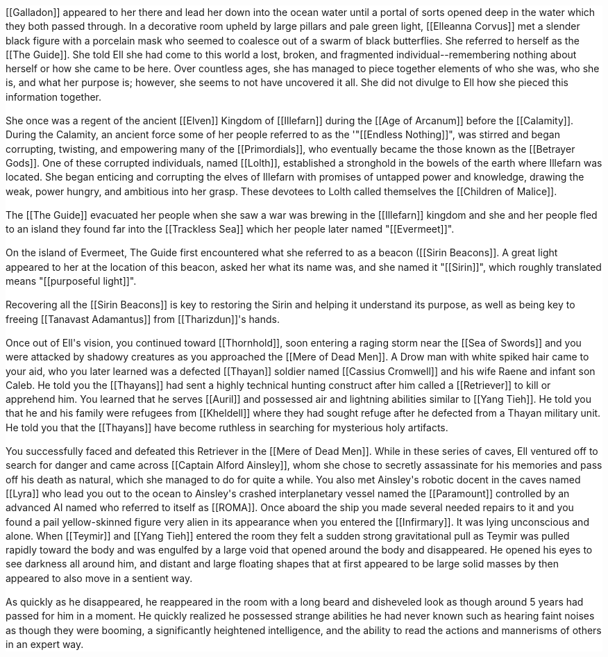 [[Galladon]] appeared to her there and lead her down into the ocean water until a portal of sorts opened deep in the water which they both passed through. In a decorative room upheld by large pillars and pale green light, [[Elleanna Corvus]] met a slender black figure with a porcelain mask who seemed to coalesce out of a swarm of black butterflies. She referred to herself as the [[The Guide]]. She told Ell she had come to this world a lost, broken, and fragmented individual--remembering nothing about herself or how she came to be here. Over countless ages, she has managed to piece together elements of who she was, who she is, and what her purpose is; however, she seems to not have uncovered it all. She did not divulge to Ell how she pieced this information together.

She once was a regent of the ancient [[Elven]] Kingdom of [[Illefarn]] during the [[Age of Arcanum]] before the [[Calamity]]. During the Calamity, an ancient force some of her people referred to as the '"[[Endless Nothing]]", was stirred and began corrupting, twisting, and empowering many of the [[Primordials]], who eventually became the those known as the [[Betrayer Gods]]. One of these corrupted individuals, named [[Lolth]], established a stronghold in the bowels of the earth where Illefarn was located. She began enticing and corrupting the elves of Illefarn with promises of untapped power and knowledge, drawing the weak, power hungry, and ambitious into her grasp. These devotees to Lolth called themselves the [[Children of Malice]].

The [[The Guide]] evacuated her people when she saw a war was brewing in the [[Illefarn]] kingdom and she and her people fled to an island they found far into the [[Trackless Sea]] which her people later named "[[Evermeet]]".

On the island of Evermeet, The Guide first encountered what she referred to as a beacon ([[Sirin Beacons]]. A great light appeared to her at the location of this beacon, asked her what its name was, and she named it "[[Sirin]]", which roughly translated means "[[purposeful light]]".

Recovering all the [[Sirin Beacons]] is key to restoring the Sirin and helping it understand its purpose, as well as being key to freeing [[Tanavast Adamantus]] from [[Tharizdun]]'s hands.

Once out of Ell's vision, you continued toward [[Thornhold]], soon entering a raging storm near the [[Sea of Swords]] and you were attacked by shadowy creatures as you approached the [[Mere of Dead Men]]. A Drow man with white spiked hair came to your aid, who you later learned was a defected [[Thayan]] soldier named [[Cassius Cromwell]] and his wife Raene and infant son Caleb. He told you the [[Thayans]] had sent a highly technical hunting construct after him called a [[Retriever]] to kill or apprehend him. You learned that he serves [[Auril]] and possessed air and lightning abilities similar to [[Yang Tieh]]. He told you that he and his family were refugees from [[Kheldell]] where they had sought refuge after he defected from a Thayan military unit. He told you that the [[Thayans]] have become ruthless in searching for mysterious holy artifacts.

You successfully faced and defeated this Retriever in the [[Mere of Dead Men]]. While in these series of caves, Ell ventured off to search for danger and came across [[Captain Alford Ainsley]], whom she chose to secretly assassinate for his memories and pass off his death as natural, which she managed to do for quite a while. You also met Ainsley's robotic docent in the caves named [[Lyra]] who lead you out to the ocean to Ainsley's crashed interplanetary vessel named the [[Paramount]] controlled by an advanced AI named who referred to itself as [[ROMA]]. Once aboard the ship you made several needed repairs to it and you found a pail yellow-skinned figure very alien in its appearance when you entered the [[Infirmary]]. It was lying unconscious and alone. When [[Teymir]] and [[Yang Tieh]] entered the room they felt a sudden strong gravitational pull as Teymir was pulled rapidly toward the body and was engulfed by a large void that opened around the body and disappeared. He opened his eyes to see darkness all around him, and distant and large floating shapes that at first appeared to be large solid masses by then appeared to also move in a sentient way.

As quickly as he disappeared, he reappeared in the room with a long beard and disheveled look as though around 5 years had passed for him in a moment. He quickly realized he possessed strange abilities he had never known such as hearing faint noises as though they were booming, a significantly heightened intelligence, and the ability to read the actions and mannerisms of others in an expert way.
